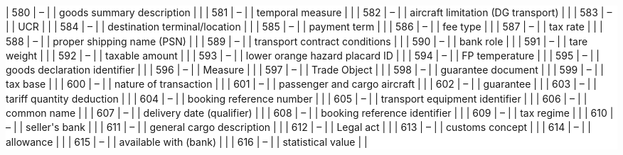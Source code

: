 | 580 | – |  | goods summary description |  |
| 581 | – |  | temporal measure |  |
| 582 | – |  | aircraft limitation (DG transport) |  |
| 583 | – |  | UCR |  |
| 584 | – |  | destination terminal/location |  |
| 585 | – |  | payment term |  |
| 586 | – |  | fee type |  |
| 587 | – |  | tax rate |  |
| 588 | – |  | proper shipping name (PSN) |  |
| 589 | – |  | transport contract conditions |  |
| 590 | – |  | bank role |  |
| 591 | – |  | tare weight |  |
| 592 | – |  | taxable amount |  |
| 593 | – |  | lower orange hazard placard ID |  |
| 594 | – |  | FP temperature |  |
| 595 | – |  | goods declaration identifier |  |
| 596 | – |  | Measure |  |
| 597 | – |  | Trade Object |  |
| 598 | – |  | guarantee document |  |
| 599 | – |  | tax base |  |
| 600 | – |  | nature of transaction |  |
| 601 | – |  | passenger and cargo aircraft |  |
| 602 | – |  | guarantee |  |
| 603 | – |  | tariff quantity deduction |  |
| 604 | – |  | booking reference number |  |
| 605 | – |  | transport equipment identifier |  |
| 606 | – |  | common name |  |
| 607 | – |  | delivery date (qualifier) |  |
| 608 | – |  | booking reference identifier |  |
| 609 | – |  | tax regime |  |
| 610 | – |  | seller's bank |  |
| 611 | – |  | general cargo description |  |
| 612 | – |  | Legal act |  |
| 613 | – |  | customs concept |  |
| 614 | – |  | allowance |  |
| 615 | – |  | available with (bank) |  |
| 616 | – |  | statistical value |  |